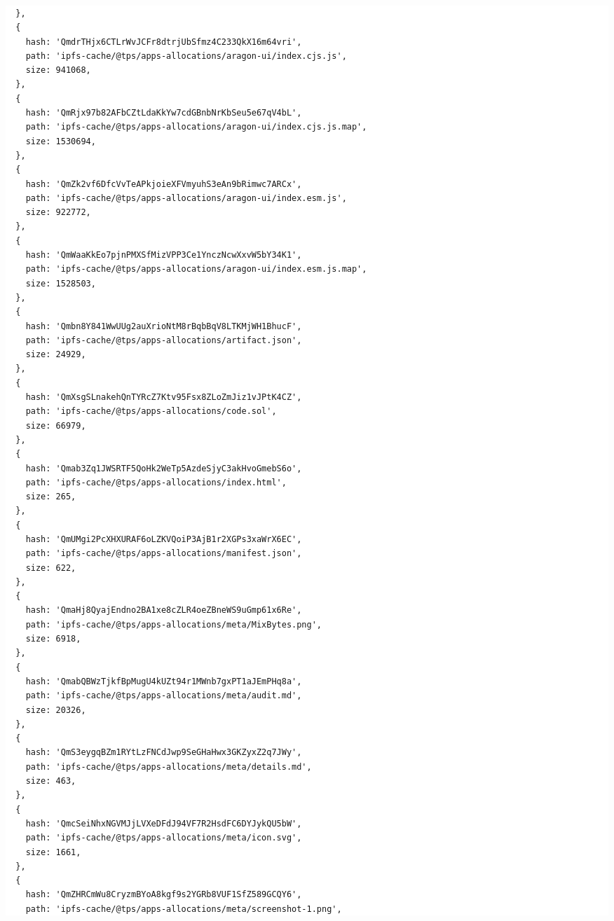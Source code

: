       },
      {
        hash: 'QmdrTHjx6CTLrWvJCFr8dtrjUbSfmz4C233QkX16m64vri',
        path: 'ipfs-cache/@tps/apps-allocations/aragon-ui/index.cjs.js',
        size: 941068,
      },
      {
        hash: 'QmRjx97b82AFbCZtLdaKkYw7cdGBnbNrKbSeu5e67qV4bL',
        path: 'ipfs-cache/@tps/apps-allocations/aragon-ui/index.cjs.js.map',
        size: 1530694,
      },
      {
        hash: 'QmZk2vf6DfcVvTeAPkjoieXFVmyuhS3eAn9bRimwc7ARCx',
        path: 'ipfs-cache/@tps/apps-allocations/aragon-ui/index.esm.js',
        size: 922772,
      },
      {
        hash: 'QmWaaKkEo7pjnPMXSfMizVPP3Ce1YnczNcwXxvW5bY34K1',
        path: 'ipfs-cache/@tps/apps-allocations/aragon-ui/index.esm.js.map',
        size: 1528503,
      },
      {
        hash: 'Qmbn8Y841WwUUg2auXrioNtM8rBqbBqV8LTKMjWH1BhucF',
        path: 'ipfs-cache/@tps/apps-allocations/artifact.json',
        size: 24929,
      },
      {
        hash: 'QmXsgSLnakehQnTYRcZ7Ktv95Fsx8ZLoZmJiz1vJPtK4CZ',
        path: 'ipfs-cache/@tps/apps-allocations/code.sol',
        size: 66979,
      },
      {
        hash: 'Qmab3Zq1JWSRTF5QoHk2WeTp5AzdeSjyC3akHvoGmebS6o',
        path: 'ipfs-cache/@tps/apps-allocations/index.html',
        size: 265,
      },
      {
        hash: 'QmUMgi2PcXHXURAF6oLZKVQoiP3AjB1r2XGPs3xaWrX6EC',
        path: 'ipfs-cache/@tps/apps-allocations/manifest.json',
        size: 622,
      },
      {
        hash: 'QmaHj8QyajEndno2BA1xe8cZLR4oeZBneWS9uGmp61x6Re',
        path: 'ipfs-cache/@tps/apps-allocations/meta/MixBytes.png',
        size: 6918,
      },
      {
        hash: 'QmabQBWzTjkfBpMugU4kUZt94r1MWnb7gxPT1aJEmPHq8a',
        path: 'ipfs-cache/@tps/apps-allocations/meta/audit.md',
        size: 20326,
      },
      {
        hash: 'QmS3eygqBZm1RYtLzFNCdJwp9SeGHaHwx3GKZyxZ2q7JWy',
        path: 'ipfs-cache/@tps/apps-allocations/meta/details.md',
        size: 463,
      },
      {
        hash: 'QmcSeiNhxNGVMJjLVXeDFdJ94VF7R2HsdFC6DYJykQU5bW',
        path: 'ipfs-cache/@tps/apps-allocations/meta/icon.svg',
        size: 1661,
      },
      {
        hash: 'QmZHRCmWu8CryzmBYoA8kgf9s2YGRb8VUF1SfZ589GCQY6',
        path: 'ipfs-cache/@tps/apps-allocations/meta/screenshot-1.png',